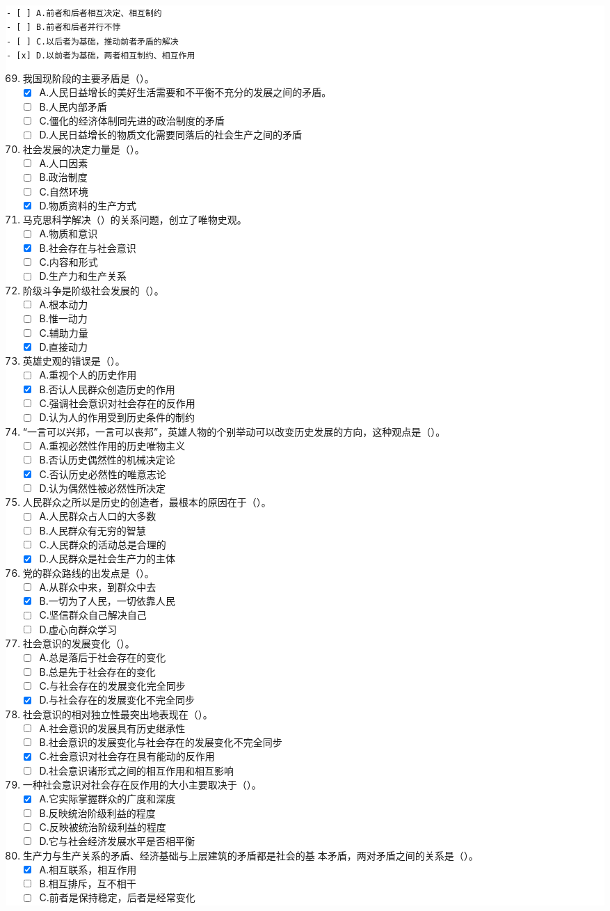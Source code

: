     - [ ] A.前者和后者相互决定、相互制约
    - [ ] B.前者和后者并行不悖
    - [ ] C.以后者为基础，推动前者矛盾的解决
    - [x] D.以前者为基础，两者相互制约、相互作用
69. 我国现阶段的主要矛盾是（）。
    - [x] A.人民日益增长的美好生活需要和不平衡不充分的发展之间的矛盾。
    - [ ] B.人民内部矛盾
    - [ ] C.僵化的经济体制同先进的政治制度的矛盾
    - [ ] D.人民日益增长的物质文化需要同落后的社会生产之间的矛盾
70. 社会发展的决定力量是（）。
    - [ ] A.人口因素
    - [ ] B.政治制度
    - [ ] C.自然环境
    - [x] D.物质资料的生产方式
71. 马克思科学解决（）的关系问题，创立了唯物史观。
    - [ ] A.物质和意识
    - [x] B.社会存在与社会意识
    - [ ] C.内容和形式
    - [ ] D.生产力和生产关系
72. 阶级斗争是阶级社会发展的（）。
    - [ ] A.根本动力
    - [ ] B.惟一动力
    - [ ] C.辅助力量
    - [x] D.直接动力
73. 英雄史观的错误是（）。
    - [ ] A.重视个人的历史作用
    - [x] B.否认人民群众创造历史的作用
    - [ ] C.强调社会意识对社会存在的反作用
    - [ ] D.认为人的作用受到历史条件的制约
74. “一言可以兴邦，一言可以丧邦”，英雄人物的个别举动可以改变历史发展的方向，这种观点是（）。
    - [ ] A.重视必然性作用的历史唯物主义
    - [ ] B.否认历史偶然性的机械决定论
    - [x] C.否认历史必然性的唯意志论
    - [ ] D.认为偶然性被必然性所决定
75. 人民群众之所以是历史的创造者，最根本的原因在于（）。
    - [ ] A.人民群众占人口的大多数
    - [ ] B.人民群众有无穷的智慧
    - [ ] C.人民群众的活动总是合理的
    - [x] D.人民群众是社会生产力的主体
76. 党的群众路线的出发点是（）。
    - [ ] A.从群众中来，到群众中去
    - [x] B.一切为了人民，一切依靠人民
    - [ ] C.坚信群众自己解决自己
    - [ ] D.虚心向群众学习
77. 社会意识的发展变化（）。
    - [ ] A.总是落后于社会存在的变化
    - [ ] B.总是先于社会存在的变化
    - [ ] C.与社会存在的发展变化完全同步
    - [x] D.与社会存在的发展变化不完全同步
78. 社会意识的相对独立性最突出地表现在（）。
    - [ ] A.社会意识的发展具有历史继承性
    - [ ] B.社会意识的发展变化与社会存在的发展变化不完全同步
    - [x] C.社会意识对社会存在具有能动的反作用
    - [ ] D.社会意识诸形式之间的相互作用和相互影响
79. 一种社会意识对社会存在反作用的大小主要取决于（）。
    - [x] A.它实际掌握群众的广度和深度
    - [ ] B.反映统治阶级利益的程度
    - [ ] C.反映被统治阶级利益的程度
    - [ ] D.它与社会经济发展水平是否相平衡
80. 生产力与生产关系的矛盾、经济基础与上层建筑的矛盾都是社会的基
本矛盾，两对矛盾之间的关系是（）。
    - [x] A.相互联系，相互作用
    - [ ] B.相互排斥，互不相干
    - [ ] C.前者是保持稳定，后者是经常变化
